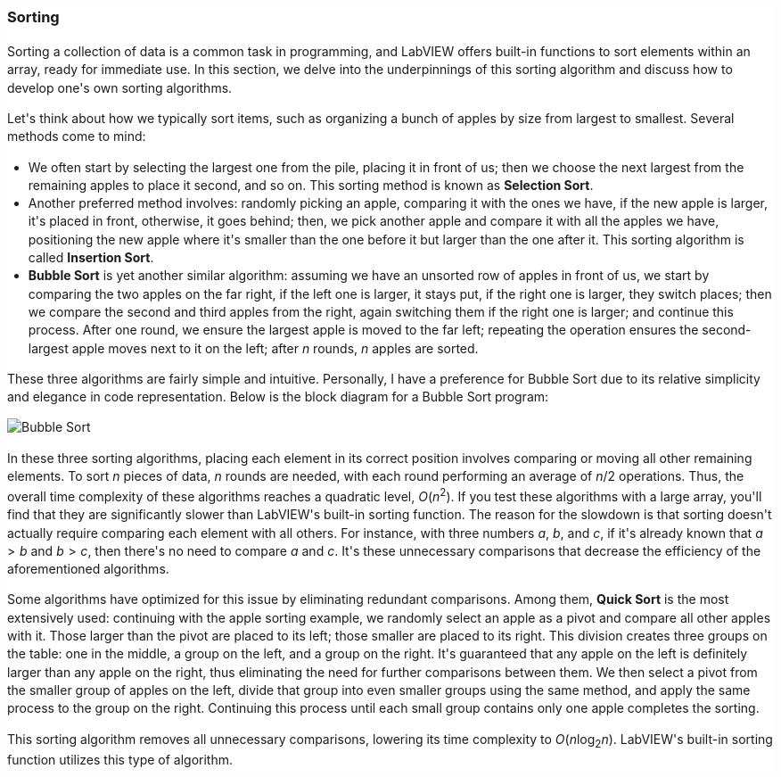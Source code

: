 ### Sorting

Sorting a collection of data is a common task in programming, and LabVIEW offers built-in functions to sort elements within an array, ready for immediate use. In this section, we delve into the underpinnings of this sorting algorithm and discuss how to develop one's own sorting algorithms.

Let's think about how we typically sort items, such as organizing a bunch of apples by size from largest to smallest. Several methods come to mind:
- We often start by selecting the largest one from the pile, placing it in front of us; then we choose the next largest from the remaining apples to place it second, and so on. This sorting method is known as **Selection Sort**.
- Another preferred method involves: randomly picking an apple, comparing it with the ones we have, if the new apple is larger, it's placed in front, otherwise, it goes behind; then, we pick another apple and compare it with all the apples we have, positioning the new apple where it's smaller than the one before it but larger than the one after it. This sorting algorithm is called **Insertion Sort**.
- **Bubble Sort** is yet another similar algorithm: assuming we have an unsorted row of apples in front of us, we start by comparing the two apples on the far right, if the left one is larger, it stays put, if the right one is larger, they switch places; then we compare the second and third apples from the right, again switching them if the right one is larger; and continue this process. After one round, we ensure the largest apple is moved to the far left; repeating the operation ensures the second-largest apple moves next to it on the left; after $n$ rounds, $n$ apples are sorted.

These three algorithms are fairly simple and intuitive. Personally, I have a preference for Bubble Sort due to its relative simplicity and elegance in code representation. Below is the block diagram for a Bubble Sort program:

![](../../../../docs/images_2/z277.png "Bubble Sort")

In these three sorting algorithms, placing each element in its correct position involves comparing or moving all other remaining elements. To sort $n$ pieces of data, $n$ rounds are needed, with each round performing an average of $n/2$ operations. Thus, the overall time complexity of these algorithms reaches a quadratic level, $O(n^2)$. If you test these algorithms with a large array, you'll find that they are significantly slower than LabVIEW's built-in sorting function. The reason for the slowdown is that sorting doesn't actually require comparing each element with all others. For instance, with three numbers $a$, $b$, and $c$, if it's already known that $a > b$ and $b > c$, then there's no need to compare $a$ and $c$. It's these unnecessary comparisons that decrease the efficiency of the aforementioned algorithms.

Some algorithms have optimized for this issue by eliminating redundant comparisons. Among them, **Quick Sort** is the most extensively used: continuing with the apple sorting example, we randomly select an apple as a pivot and compare all other apples with it. Those larger than the pivot are placed to its left; those smaller are placed to its right. This division creates three groups on the table: one in the middle, a group on the left, and a group on the right. It's guaranteed that any apple on the left is definitely larger than any apple on the right, thus eliminating the need for further comparisons between them. We then select a pivot from the smaller group of apples on the left, divide that group into even smaller groups using the same method, and apply the same process to the group on the right. Continuing this process until each small group contains only one apple completes the sorting.

This sorting algorithm removes all unnecessary comparisons, lowering its time complexity to $O(n\log_2 n)$. LabVIEW's built-in sorting function utilizes this type of algorithm.
